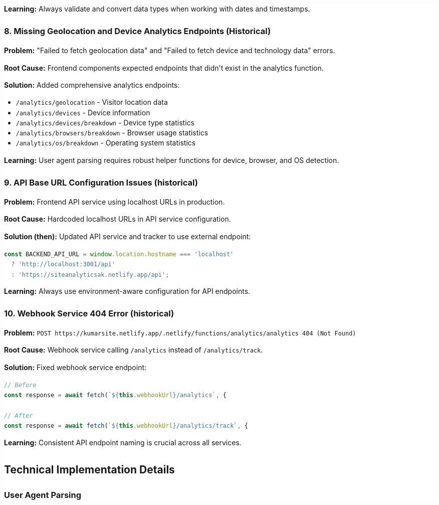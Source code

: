 **Learning:** Always validate and convert data types when working with dates and timestamps.

### 8. Missing Geolocation and Device Analytics Endpoints (Historical)

**Problem:** "Failed to fetch geolocation data" and "Failed to fetch device and technology data" errors.

**Root Cause:** Frontend components expected endpoints that didn't exist in the analytics function.

**Solution:** Added comprehensive analytics endpoints:
- `/analytics/geolocation` - Visitor location data
- `/analytics/devices` - Device information
- `/analytics/devices/breakdown` - Device type statistics
- `/analytics/browsers/breakdown` - Browser usage statistics
- `/analytics/os/breakdown` - Operating system statistics

**Learning:** User agent parsing requires robust helper functions for device, browser, and OS detection.

### 9. API Base URL Configuration Issues (historical)

**Problem:** Frontend API service using localhost URLs in production.

**Root Cause:** Hardcoded localhost URLs in API service configuration.

**Solution (then):** Updated API service and tracker to use external endpoint:
```javascript
const BACKEND_API_URL = window.location.hostname === 'localhost' 
  ? 'http://localhost:3001/api' 
  : 'https://siteanalyticsak.netlify.app/api';
```

**Learning:** Always use environment-aware configuration for API endpoints.

### 10. Webhook Service 404 Error (historical)

**Problem:** `POST https://kumarsite.netlify.app/.netlify/functions/analytics/analytics 404 (Not Found)`

**Root Cause:** Webhook service calling `/analytics` instead of `/analytics/track`.

**Solution:** Fixed webhook service endpoint:
```javascript
// Before
const response = await fetch(`${this.webhookUrl}/analytics`, {

// After
const response = await fetch(`${this.webhookUrl}/analytics/track`, {
```

**Learning:** Consistent API endpoint naming is crucial across all services.

## Technical Implementation Details

### User Agent Parsing
